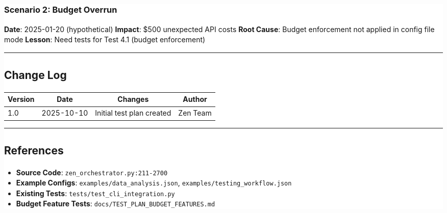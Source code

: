 ### Scenario 2: Budget Overrun
**Date**: 2025-01-20 (hypothetical)
**Impact**: $500 unexpected API costs
**Root Cause**: Budget enforcement not applied in config file mode
**Lesson**: Need tests for Test 4.1 (budget enforcement)

---

## Change Log

| Version | Date | Changes | Author |
|---------|------|---------|--------|
| 1.0 | 2025-10-10 | Initial test plan created | Zen Team |

---

## References

- **Source Code**: `zen_orchestrator.py:211-2700`
- **Example Configs**: `examples/data_analysis.json`, `examples/testing_workflow.json`
- **Existing Tests**: `tests/test_cli_integration.py`
- **Budget Feature Tests**: `docs/TEST_PLAN_BUDGET_FEATURES.md`
